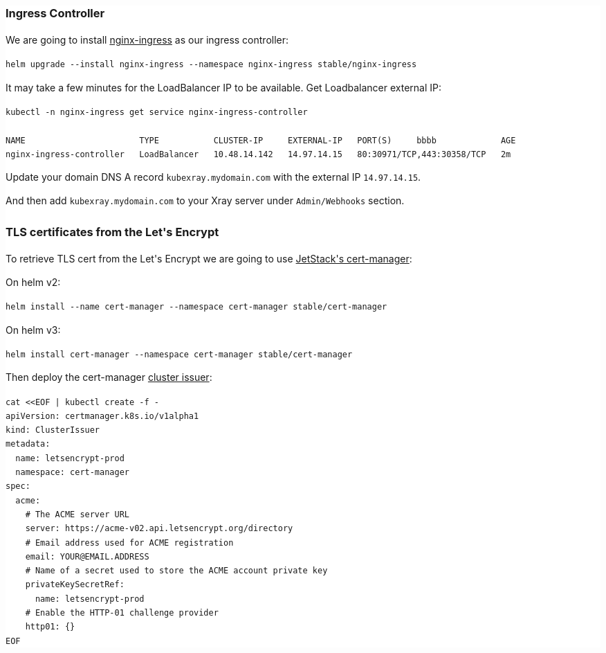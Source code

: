 ### Ingress Controller

We are going to install [nginx-ingress](https://kubeapps.com/charts/stable/nginx-ingress) as our ingress controller:

```
helm upgrade --install nginx-ingress --namespace nginx-ingress stable/nginx-ingress
```

It may take a few minutes for the LoadBalancer IP to be available.
Get Loadbalancer external IP:

```
kubectl -n nginx-ingress get service nginx-ingress-controller

NAME                       TYPE           CLUSTER-IP     EXTERNAL-IP   PORT(S)     bbbb             AGE
nginx-ingress-controller   LoadBalancer   10.48.14.142   14.97.14.15   80:30971/TCP,443:30358/TCP   2m
```

Update your domain DNS A record `kubexray.mydomain.com` with the external IP `14.97.14.15`.

And then add `kubexray.mydomain.com` to your Xray server under `Admin/Webhooks` section.

### TLS certificates from the Let's Encrypt

To retrieve TLS cert from the Let's Encrypt we are going to use [JetStack's cert-manager](https://github.com/helm/charts/tree/master/stable/cert-manager):

On helm v2:
```
helm install --name cert-manager --namespace cert-manager stable/cert-manager
```

On helm v3:
```
helm install cert-manager --namespace cert-manager stable/cert-manager
```

Then deploy the cert-manager [cluster issuer](http://docs.cert-manager.io/en/latest/reference/clusterissuers.html):

```
cat <<EOF | kubectl create -f -
apiVersion: certmanager.k8s.io/v1alpha1
kind: ClusterIssuer
metadata:
  name: letsencrypt-prod
  namespace: cert-manager
spec:
  acme:
    # The ACME server URL
    server: https://acme-v02.api.letsencrypt.org/directory
    # Email address used for ACME registration
    email: YOUR@EMAIL.ADDRESS
    # Name of a secret used to store the ACME account private key
    privateKeySecretRef:
      name: letsencrypt-prod
    # Enable the HTTP-01 challenge provider
    http01: {}
EOF
```
